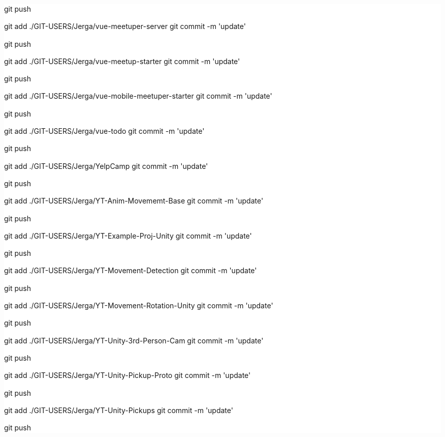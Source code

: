 git push

git add ./GIT-USERS/Jerga/vue-meetuper-server
git commit -m 'update'

git push

git add ./GIT-USERS/Jerga/vue-meetup-starter
git commit -m 'update'

git push

git add ./GIT-USERS/Jerga/vue-mobile-meetuper-starter
git commit -m 'update'

git push

git add ./GIT-USERS/Jerga/vue-todo
git commit -m 'update'

git push

git add ./GIT-USERS/Jerga/YelpCamp
git commit -m 'update'

git push

git add ./GIT-USERS/Jerga/YT-Anim-Movememt-Base
git commit -m 'update'

git push

git add ./GIT-USERS/Jerga/YT-Example-Proj-Unity
git commit -m 'update'

git push

git add ./GIT-USERS/Jerga/YT-Movement-Detection
git commit -m 'update'

git push

git add ./GIT-USERS/Jerga/YT-Movement-Rotation-Unity
git commit -m 'update'

git push

git add ./GIT-USERS/Jerga/YT-Unity-3rd-Person-Cam
git commit -m 'update'

git push

git add ./GIT-USERS/Jerga/YT-Unity-Pickup-Proto
git commit -m 'update'

git push

git add ./GIT-USERS/Jerga/YT-Unity-Pickups
git commit -m 'update'

git push

